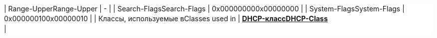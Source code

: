| <span data-ttu-id="3d9f3-260">Range-Upper</span><span class="sxs-lookup"><span data-stu-id="3d9f3-260">Range-Upper</span></span>            | \-                                           |
| <span data-ttu-id="3d9f3-261">Search-Flags</span><span class="sxs-lookup"><span data-stu-id="3d9f3-261">Search-Flags</span></span>           | <span data-ttu-id="3d9f3-262">0x00000000</span><span class="sxs-lookup"><span data-stu-id="3d9f3-262">0x00000000</span></span>                                   |
| <span data-ttu-id="3d9f3-263">System-Flags</span><span class="sxs-lookup"><span data-stu-id="3d9f3-263">System-Flags</span></span>           | <span data-ttu-id="3d9f3-264">0x00000010</span><span class="sxs-lookup"><span data-stu-id="3d9f3-264">0x00000010</span></span>                                   |
| <span data-ttu-id="3d9f3-265">Классы, используемые в</span><span class="sxs-lookup"><span data-stu-id="3d9f3-265">Classes used in</span></span>        | [<span data-ttu-id="3d9f3-266">**DHCP-класс**</span><span class="sxs-lookup"><span data-stu-id="3d9f3-266">**DHCP-Class**</span></span>](c-dhcpclass.md)<br/> |



 

 





